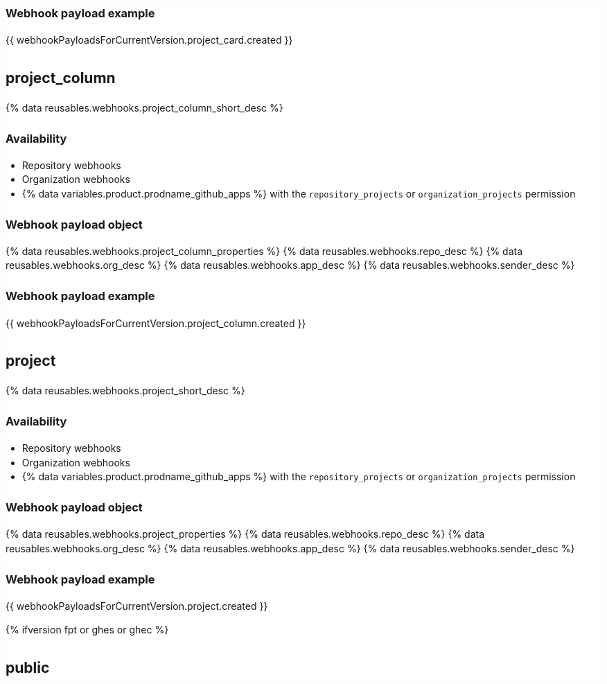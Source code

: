 ### Webhook payload example

{{ webhookPayloadsForCurrentVersion.project_card.created }}

## project_column

{% data reusables.webhooks.project_column_short_desc %}

### Availability

- Repository webhooks
- Organization webhooks
- {% data variables.product.prodname_github_apps %} with the `repository_projects` or `organization_projects` permission

### Webhook payload object

{% data reusables.webhooks.project_column_properties %}
{% data reusables.webhooks.repo_desc %}
{% data reusables.webhooks.org_desc %}
{% data reusables.webhooks.app_desc %}
{% data reusables.webhooks.sender_desc %}

### Webhook payload example

{{ webhookPayloadsForCurrentVersion.project_column.created }}

## project

{% data reusables.webhooks.project_short_desc %}

### Availability

- Repository webhooks
- Organization webhooks
- {% data variables.product.prodname_github_apps %} with the `repository_projects` or `organization_projects` permission

### Webhook payload object

{% data reusables.webhooks.project_properties %}
{% data reusables.webhooks.repo_desc %}
{% data reusables.webhooks.org_desc %}
{% data reusables.webhooks.app_desc %}
{% data reusables.webhooks.sender_desc %}

### Webhook payload example

{{ webhookPayloadsForCurrentVersion.project.created }}

{% ifversion fpt or ghes or ghec %}
## public
